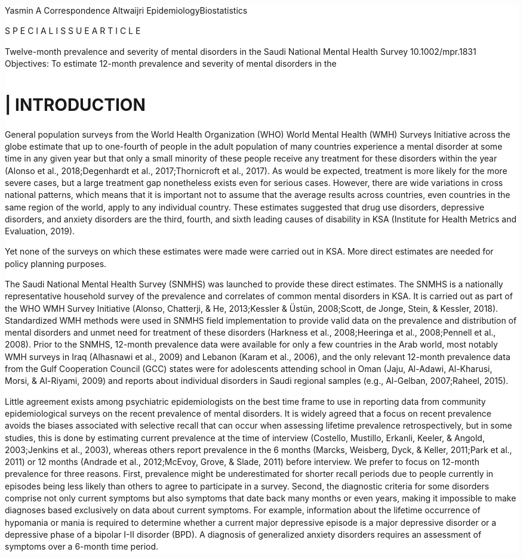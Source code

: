 Yasmin A Correspondence 
Altwaijri 
EpidemiologyBiostatistics 

S P E C I A L I S S U E A R T I C L E


Twelve-month prevalence and severity of mental disorders in the Saudi National Mental Health Survey
10.1002/mpr.1831
Objectives: To estimate 12-month prevalence and severity of mental disorders in the

# | INTRODUCTION

General population surveys from the World Health Organization (WHO) World Mental Health (WMH) Surveys Initiative across the globe estimate that up to one-fourth of people in the adult population of many countries experience a mental disorder at some time in any given year but that only a small minority of these people receive any treatment for these disorders within the year (Alonso et al., 2018;Degenhardt et al., 2017;Thornicroft et al., 2017). As would be expected, treatment is more likely for the more severe cases, but a large treatment gap nonetheless exists even for serious cases. However, there are wide variations in cross national patterns, which means that it is important not to assume that the average results across countries, even countries in the same region of the world, apply to any individual country. These estimates suggested that drug use disorders, depressive disorders, and anxiety disorders are the third, fourth, and sixth leading causes of disability in KSA (Institute for Health Metrics and Evaluation, 2019).

Yet none of the surveys on which these estimates were made were carried out in KSA. More direct estimates are needed for policy planning purposes.

The Saudi National Mental Health Survey (SNMHS) was launched to provide these direct estimates. The SNMHS is a nationally representative household survey of the prevalence and correlates of common mental disorders in KSA. It is carried out as part of the WHO WMH Survey Initiative (Alonso, Chatterji, & He, 2013;Kessler & Üstün, 2008;Scott, de Jonge, Stein, & Kessler, 2018). Standardized WMH methods were used in SNMHS field implementation to provide valid data on the prevalence and distribution of mental disorders and unmet need for treatment of these disorders (Harkness et al., 2008;Heeringa et al., 2008;Pennell et al., 2008). Prior to the SNMHS, 12-month prevalence data were available for only a few countries in the Arab world, most notably WMH surveys in Iraq (Alhasnawi et al., 2009) and Lebanon (Karam et al., 2006), and the only relevant 12-month prevalence data from the Gulf Cooperation Council (GCC) states were for adolescents attending school in Oman (Jaju, Al-Adawi, Al-Kharusi, Morsi, & Al-Riyami, 2009) and reports about individual disorders in Saudi regional samples (e.g., Al-Gelban, 2007;Raheel, 2015).

Little agreement exists among psychiatric epidemiologists on the best time frame to use in reporting data from community epidemiological surveys on the recent prevalence of mental disorders. It is widely agreed that a focus on recent prevalence avoids the biases associated with selective recall that can occur when assessing lifetime prevalence retrospectively, but in some studies, this is done by estimating current prevalence at the time of interview (Costello, Mustillo, Erkanli, Keeler, & Angold, 2003;Jenkins et al., 2003), whereas others report prevalence in the 6 months (Marcks, Weisberg, Dyck, & Keller, 2011;Park et al., 2011) or 12 months (Andrade et al., 2012;McEvoy, Grove, & Slade, 2011) before interview. We prefer to focus on 12-month prevalence for three reasons. First, prevalence might be underestimated for shorter recall periods due to people currently in episodes being less likely than others to agree to participate in a survey. Second, the diagnostic criteria for some disorders comprise not only current symptoms but also symptoms that date back many months or even years, making it impossible to make diagnoses based exclusively on data about current symptoms. For example, information about the lifetime occurrence of hypomania or mania is required to determine whether a current major depressive episode is a major depressive disorder or a depressive phase of a bipolar I-II disorder (BPD). A diagnosis of generalized anxiety disorders requires an assessment of symptoms over a 6-month time period.
